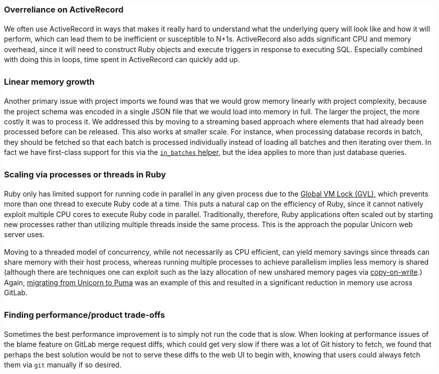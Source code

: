 ### Overreliance on ActiveRecord

We often use ActiveRecord in ways that makes it really hard to understand what the underlying query will look like
and how it will perform, which can lead them to be inefficient or susceptible to N+1s. ActiveRecord also adds significant
CPU and memory overhead, since it will need to construct Ruby objects and execute triggers in response to executing SQL.
Especially combined with doing this in loops, time spent in ActiveRecord can quickly add up.

### Linear memory growth

Another primary issue with project imports we found was that we would grow memory linearly with project complexity,
because the project schema was encoded in a single JSON file that we would load into memory in full. The larger the project,
the more costly it was to process it. We addressed this by moving to a streaming based approach where elements that had
already been processed before can be released. This also works at smaller scale. For instance, when processing database
records in batch, they should be fetched so that each batch is processed individually instead of loading all batches and
then iterating over them. In fact we have first-class support for this via the
[`in_batches` helper](https://docs.gitlab.com/ee/development/database/iterating_tables_in_batches.html), but the idea applies to
more than just database queries.

### Scaling via processes or threads in Ruby

Ruby only has limited support for running code in parallel in any given process due to the [Global VM Lock (GVL)](https://en.wikipedia.org/wiki/Global_interpreter_lock), which prevents more than
one thread to execute Ruby code at a time. This puts a natural cap on the efficiency of Ruby, since it cannot natively exploit
multiple CPU cores to execute Ruby code in parallel. Traditionally, therefore, Ruby applications often scaled out by
starting new processes rather than utilizing multiple threads inside the same process.
This is the approach the popular Unicorn web server uses.

Moving to a threaded model of concurrency, while not necessarily as CPU efficient, can yield memory savings since threads
can share memory with their host process, whereas running multiple processes to achieve parallelism implies less memory
is shared (although there are techniques one can exploit such as the lazy allocation of new unshared memory pages via
[copy-on-write](https://en.wikipedia.org/wiki/Copy-on-write).) Again, [migrating from Unicorn to Puma](https://docs.gitlab.com/ee/administration/operations/puma.html) was an example of this
and resulted in a significant reduction in memory use across GitLab.

### Finding performance/product trade-offs

Sometimes the best performance improvement is to simply not run the code that is slow. When looking at performance issues
of the blame feature on GitLab merge request diffs, which could get very slow if there was a lot of Git history to fetch,
we found that perhaps the best solution would be not to serve these diffs to the web UI to begin with, knowing that users
could always fetch them via `git` manually if so desired.
